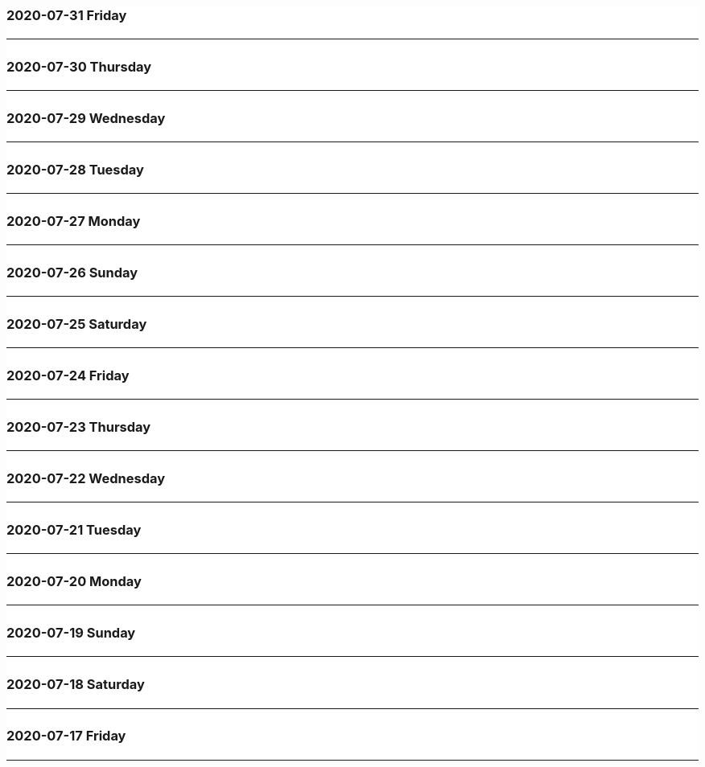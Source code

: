 ### 2020-07-31 Friday
---------------------

### 2020-07-30 Thursday
-----------------------

### 2020-07-29 Wednesday
------------------------

### 2020-07-28 Tuesday
----------------------

### 2020-07-27 Monday
---------------------

### 2020-07-26 Sunday
---------------------

### 2020-07-25 Saturday
-----------------------

### 2020-07-24 Friday
---------------------

### 2020-07-23 Thursday
-----------------------

### 2020-07-22 Wednesday
------------------------

### 2020-07-21 Tuesday
----------------------

### 2020-07-20 Monday
---------------------

### 2020-07-19 Sunday
---------------------

### 2020-07-18 Saturday
-----------------------

### 2020-07-17 Friday
---------------------
